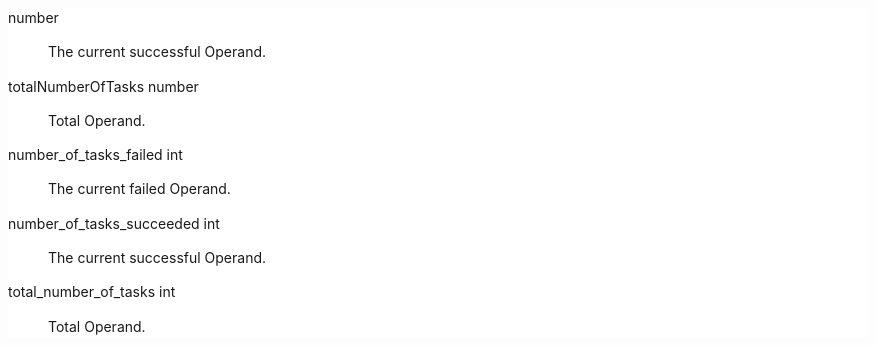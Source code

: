 </span>
        <span class="property-indicator"></span>
        <span class="property-type">number</span>
    </dt>
    <dd><p>The current successful Operand.</p>
</dd><dt class="property-required"
            title="Required">
        <span id="totalnumberoftasks_nodejs">
<a data-swiftype-name="resource-property" data-swiftype-type="text" href="#totalnumberoftasks_nodejs" style="color: inherit; text-decoration: inherit;">total<wbr>Number<wbr>Of<wbr>Tasks</a>
</span>
        <span class="property-indicator"></span>
        <span class="property-type">number</span>
    </dt>
    <dd><p>Total Operand.</p>
</dd></dl>
</pulumi-choosable>
</div>

<div>
<pulumi-choosable type="language" values="python">
<dl class="resources-properties"><dt class="property-required"
            title="Required">
        <span id="number_of_tasks_failed_python">
<a data-swiftype-name="resource-property" data-swiftype-type="text" href="#number_of_tasks_failed_python" style="color: inherit; text-decoration: inherit;">number_<wbr>of_<wbr>tasks_<wbr>failed</a>
</span>
        <span class="property-indicator"></span>
        <span class="property-type">int</span>
    </dt>
    <dd><p>The current failed Operand.</p>
</dd><dt class="property-required"
            title="Required">
        <span id="number_of_tasks_succeeded_python">
<a data-swiftype-name="resource-property" data-swiftype-type="text" href="#number_of_tasks_succeeded_python" style="color: inherit; text-decoration: inherit;">number_<wbr>of_<wbr>tasks_<wbr>succeeded</a>
</span>
        <span class="property-indicator"></span>
        <span class="property-type">int</span>
    </dt>
    <dd><p>The current successful Operand.</p>
</dd><dt class="property-required"
            title="Required">
        <span id="total_number_of_tasks_python">
<a data-swiftype-name="resource-property" data-swiftype-type="text" href="#total_number_of_tasks_python" style="color: inherit; text-decoration: inherit;">total_<wbr>number_<wbr>of_<wbr>tasks</a>
</span>
        <span class="property-indicator"></span>
        <span class="property-type">int</span>
    </dt>
    <dd><p>Total Operand.</p>
</dd></dl>
</pulumi-choosable>
</div>
